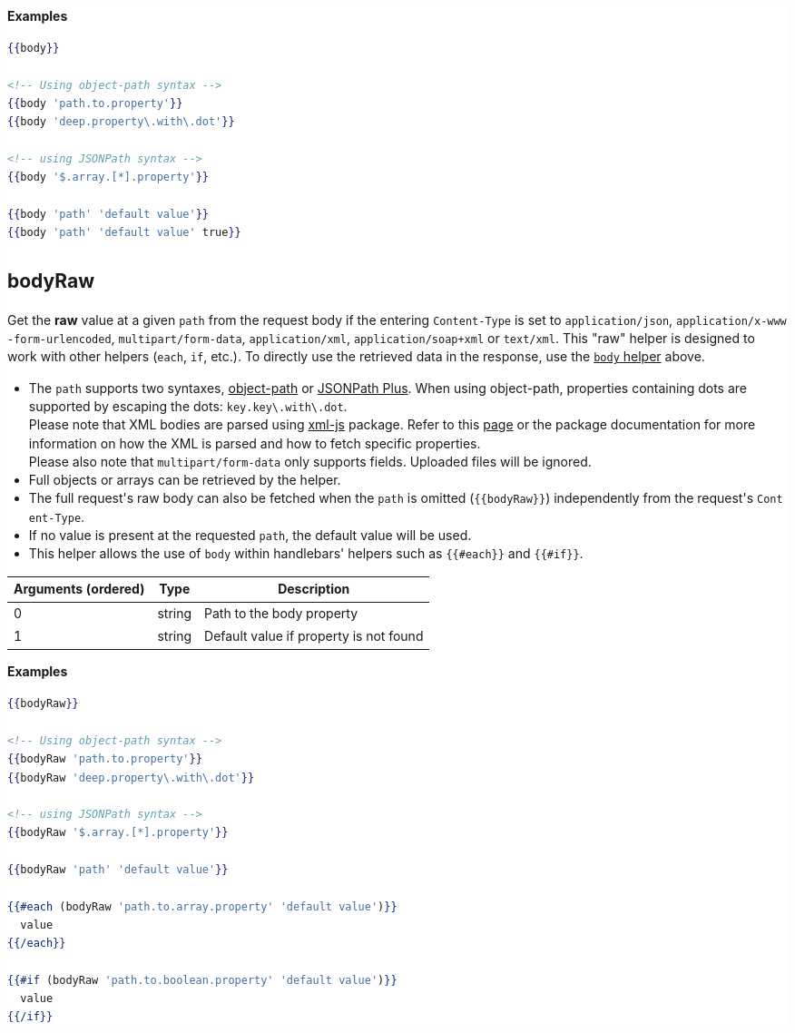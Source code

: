 **Examples**

```handlebars
{{body}}

<!-- Using object-path syntax -->
{{body 'path.to.property'}}
{{body 'deep.property\.with\.dot'}}

<!-- using JSONPath syntax -->
{{body '$.array.[*].property'}}

{{body 'path' 'default value'}}
{{body 'path' 'default value' true}}
```

## bodyRaw

Get the **raw** value at a given `path` from the request body if the entering `Content-Type` is set to `application/json`, `application/x-www-form-urlencoded`, `multipart/form-data`, `application/xml`, `application/soap+xml` or `text/xml`. This "raw" helper is designed to work with other helpers (`each`, `if`, etc.). To directly use the retrieved data in the response, use the [`body` helper](#body) above.

- The `path` supports two syntaxes, [object-path](https://www.npmjs.com/package/object-path) or [JSONPath Plus](https://www.npmjs.com/package/jsonpath-plus). When using object-path, properties containing dots are supported by escaping the dots: `key.key\.with\.dot`.  
  Please note that XML bodies are parsed using [xml-js](https://www.npmjs.com/package/xml-js) package. Refer to this [page](docs:response-configuration/xml-support) or the package documentation for more information on how the XML is parsed and how to fetch specific properties.  
  Please also note that `multipart/form-data` only supports fields. Uploaded files will be ignored.
- Full objects or arrays can be retrieved by the helper.
- The full request's raw body can also be fetched when the `path` is omitted (`{{bodyRaw}}`) independently from the request's `Content-Type`.
- If no value is present at the requested `path`, the default value will be used.
- This helper allows the use of `body` within handlebars' helpers such as `{{#each}}` and `{{#if}}`.

| Arguments (ordered) | Type   | Description                            |
| ------------------- | ------ | -------------------------------------- |
| 0                   | string | Path to the body property              |
| 1                   | string | Default value if property is not found |

**Examples**

```handlebars
{{bodyRaw}}

<!-- Using object-path syntax -->
{{bodyRaw 'path.to.property'}}
{{bodyRaw 'deep.property\.with\.dot'}}

<!-- using JSONPath syntax -->
{{bodyRaw '$.array.[*].property'}}

{{bodyRaw 'path' 'default value'}}

{{#each (bodyRaw 'path.to.array.property' 'default value')}}
  value
{{/each}}

{{#if (bodyRaw 'path.to.boolean.property' 'default value')}}
  value
{{/if}}
```
